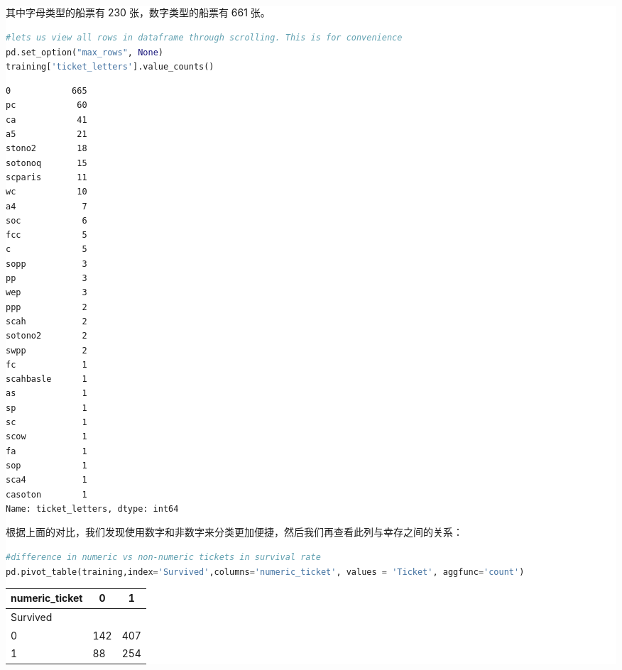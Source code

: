 其中字母类型的船票有 230 张，数字类型的船票有 661 张。


```python
#lets us view all rows in dataframe through scrolling. This is for convenience 
pd.set_option("max_rows", None)
training['ticket_letters'].value_counts()
```




    0            665
    pc            60
    ca            41
    a5            21
    stono2        18
    sotonoq       15
    scparis       11
    wc            10
    a4             7
    soc            6
    fcc            5
    c              5
    sopp           3
    pp             3
    wep            3
    ppp            2
    scah           2
    sotono2        2
    swpp           2
    fc             1
    scahbasle      1
    as             1
    sp             1
    sc             1
    scow           1
    fa             1
    sop            1
    sca4           1
    casoton        1
    Name: ticket_letters, dtype: int64



根据上面的对比，我们发现使用数字和非数字来分类更加便捷，然后我们再查看此列与幸存之间的关系：


```python
#difference in numeric vs non-numeric tickets in survival rate 
pd.pivot_table(training,index='Survived',columns='numeric_ticket', values = 'Ticket', aggfunc='count')
```


| numeric_ticket | 0   | 1   |
|----------------|-----|-----|
| Survived       |
| 0              | 142 | 407 |
| 1              | 88  | 254 |

